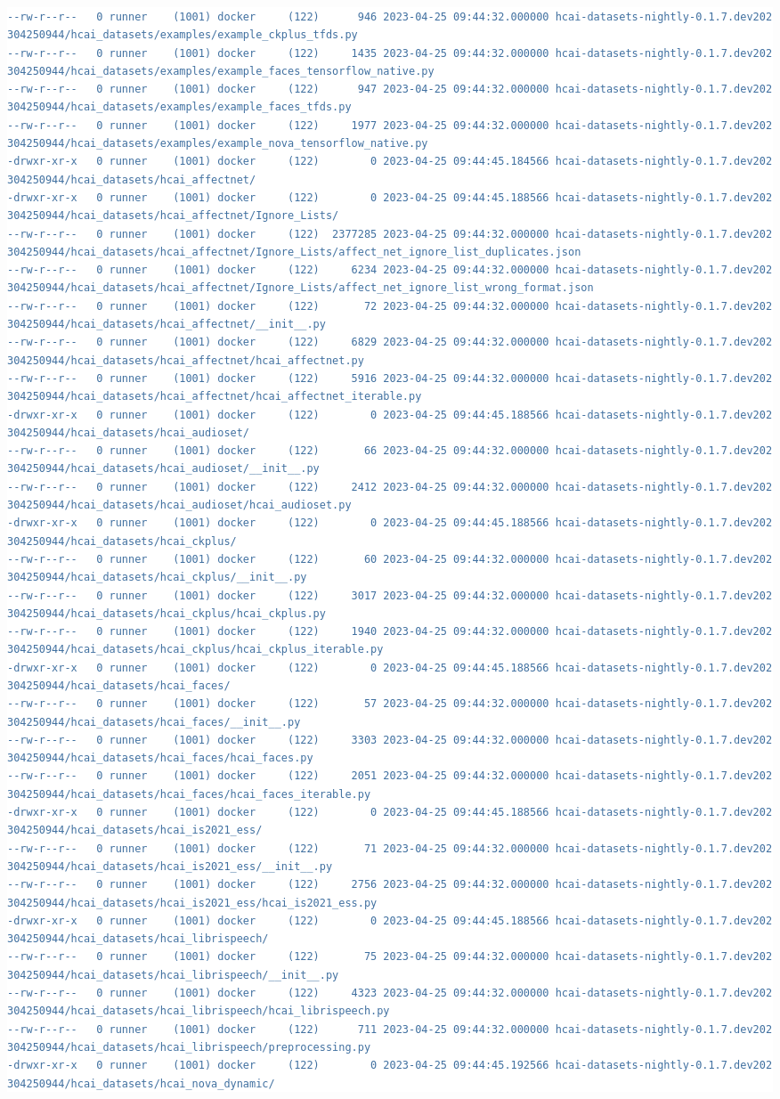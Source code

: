 ```diff
--rw-r--r--   0 runner    (1001) docker     (122)      946 2023-04-25 09:44:32.000000 hcai-datasets-nightly-0.1.7.dev202304250944/hcai_datasets/examples/example_ckplus_tfds.py
--rw-r--r--   0 runner    (1001) docker     (122)     1435 2023-04-25 09:44:32.000000 hcai-datasets-nightly-0.1.7.dev202304250944/hcai_datasets/examples/example_faces_tensorflow_native.py
--rw-r--r--   0 runner    (1001) docker     (122)      947 2023-04-25 09:44:32.000000 hcai-datasets-nightly-0.1.7.dev202304250944/hcai_datasets/examples/example_faces_tfds.py
--rw-r--r--   0 runner    (1001) docker     (122)     1977 2023-04-25 09:44:32.000000 hcai-datasets-nightly-0.1.7.dev202304250944/hcai_datasets/examples/example_nova_tensorflow_native.py
-drwxr-xr-x   0 runner    (1001) docker     (122)        0 2023-04-25 09:44:45.184566 hcai-datasets-nightly-0.1.7.dev202304250944/hcai_datasets/hcai_affectnet/
-drwxr-xr-x   0 runner    (1001) docker     (122)        0 2023-04-25 09:44:45.188566 hcai-datasets-nightly-0.1.7.dev202304250944/hcai_datasets/hcai_affectnet/Ignore_Lists/
--rw-r--r--   0 runner    (1001) docker     (122)  2377285 2023-04-25 09:44:32.000000 hcai-datasets-nightly-0.1.7.dev202304250944/hcai_datasets/hcai_affectnet/Ignore_Lists/affect_net_ignore_list_duplicates.json
--rw-r--r--   0 runner    (1001) docker     (122)     6234 2023-04-25 09:44:32.000000 hcai-datasets-nightly-0.1.7.dev202304250944/hcai_datasets/hcai_affectnet/Ignore_Lists/affect_net_ignore_list_wrong_format.json
--rw-r--r--   0 runner    (1001) docker     (122)       72 2023-04-25 09:44:32.000000 hcai-datasets-nightly-0.1.7.dev202304250944/hcai_datasets/hcai_affectnet/__init__.py
--rw-r--r--   0 runner    (1001) docker     (122)     6829 2023-04-25 09:44:32.000000 hcai-datasets-nightly-0.1.7.dev202304250944/hcai_datasets/hcai_affectnet/hcai_affectnet.py
--rw-r--r--   0 runner    (1001) docker     (122)     5916 2023-04-25 09:44:32.000000 hcai-datasets-nightly-0.1.7.dev202304250944/hcai_datasets/hcai_affectnet/hcai_affectnet_iterable.py
-drwxr-xr-x   0 runner    (1001) docker     (122)        0 2023-04-25 09:44:45.188566 hcai-datasets-nightly-0.1.7.dev202304250944/hcai_datasets/hcai_audioset/
--rw-r--r--   0 runner    (1001) docker     (122)       66 2023-04-25 09:44:32.000000 hcai-datasets-nightly-0.1.7.dev202304250944/hcai_datasets/hcai_audioset/__init__.py
--rw-r--r--   0 runner    (1001) docker     (122)     2412 2023-04-25 09:44:32.000000 hcai-datasets-nightly-0.1.7.dev202304250944/hcai_datasets/hcai_audioset/hcai_audioset.py
-drwxr-xr-x   0 runner    (1001) docker     (122)        0 2023-04-25 09:44:45.188566 hcai-datasets-nightly-0.1.7.dev202304250944/hcai_datasets/hcai_ckplus/
--rw-r--r--   0 runner    (1001) docker     (122)       60 2023-04-25 09:44:32.000000 hcai-datasets-nightly-0.1.7.dev202304250944/hcai_datasets/hcai_ckplus/__init__.py
--rw-r--r--   0 runner    (1001) docker     (122)     3017 2023-04-25 09:44:32.000000 hcai-datasets-nightly-0.1.7.dev202304250944/hcai_datasets/hcai_ckplus/hcai_ckplus.py
--rw-r--r--   0 runner    (1001) docker     (122)     1940 2023-04-25 09:44:32.000000 hcai-datasets-nightly-0.1.7.dev202304250944/hcai_datasets/hcai_ckplus/hcai_ckplus_iterable.py
-drwxr-xr-x   0 runner    (1001) docker     (122)        0 2023-04-25 09:44:45.188566 hcai-datasets-nightly-0.1.7.dev202304250944/hcai_datasets/hcai_faces/
--rw-r--r--   0 runner    (1001) docker     (122)       57 2023-04-25 09:44:32.000000 hcai-datasets-nightly-0.1.7.dev202304250944/hcai_datasets/hcai_faces/__init__.py
--rw-r--r--   0 runner    (1001) docker     (122)     3303 2023-04-25 09:44:32.000000 hcai-datasets-nightly-0.1.7.dev202304250944/hcai_datasets/hcai_faces/hcai_faces.py
--rw-r--r--   0 runner    (1001) docker     (122)     2051 2023-04-25 09:44:32.000000 hcai-datasets-nightly-0.1.7.dev202304250944/hcai_datasets/hcai_faces/hcai_faces_iterable.py
-drwxr-xr-x   0 runner    (1001) docker     (122)        0 2023-04-25 09:44:45.188566 hcai-datasets-nightly-0.1.7.dev202304250944/hcai_datasets/hcai_is2021_ess/
--rw-r--r--   0 runner    (1001) docker     (122)       71 2023-04-25 09:44:32.000000 hcai-datasets-nightly-0.1.7.dev202304250944/hcai_datasets/hcai_is2021_ess/__init__.py
--rw-r--r--   0 runner    (1001) docker     (122)     2756 2023-04-25 09:44:32.000000 hcai-datasets-nightly-0.1.7.dev202304250944/hcai_datasets/hcai_is2021_ess/hcai_is2021_ess.py
-drwxr-xr-x   0 runner    (1001) docker     (122)        0 2023-04-25 09:44:45.188566 hcai-datasets-nightly-0.1.7.dev202304250944/hcai_datasets/hcai_librispeech/
--rw-r--r--   0 runner    (1001) docker     (122)       75 2023-04-25 09:44:32.000000 hcai-datasets-nightly-0.1.7.dev202304250944/hcai_datasets/hcai_librispeech/__init__.py
--rw-r--r--   0 runner    (1001) docker     (122)     4323 2023-04-25 09:44:32.000000 hcai-datasets-nightly-0.1.7.dev202304250944/hcai_datasets/hcai_librispeech/hcai_librispeech.py
--rw-r--r--   0 runner    (1001) docker     (122)      711 2023-04-25 09:44:32.000000 hcai-datasets-nightly-0.1.7.dev202304250944/hcai_datasets/hcai_librispeech/preprocessing.py
-drwxr-xr-x   0 runner    (1001) docker     (122)        0 2023-04-25 09:44:45.192566 hcai-datasets-nightly-0.1.7.dev202304250944/hcai_datasets/hcai_nova_dynamic/
```